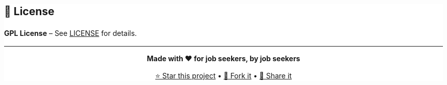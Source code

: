 ## 📄 License

**GPL License** – See [LICENSE](LICENSE) for details.

---

<div align="center">

**Made with ❤️ for job seekers, by job seekers**

[⭐ Star this project](https://github.com/pandalow/applyday) • [🍴 Fork it](https://github.com/pandalow/applyday/fork) • [📢 Share it](https://twitter.com/intent/tweet?text=Check%20out%20ApplyDay%20-%20Your%20Personal%20Job%20Application%20Dashboard!&url=https://github.com/pandalow/applyday)

</div>



